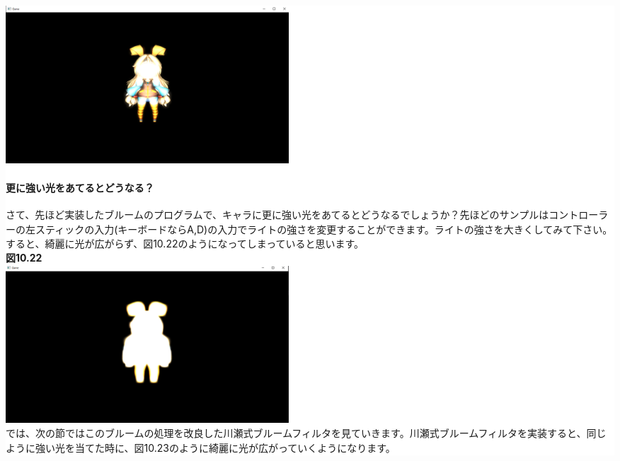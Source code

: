 <img src="fig/10.21.png" width=400></img></br>


#### 更に強い光をあてるとどうなる？
さて、先ほど実装したブルームのプログラムで、キャラに更に強い光をあてるとどうなるでしょうか？先ほどのサンプルはコントローラーの左スティックの入力(キーボードならA,D)の入力でライトの強さを変更することができます。ライトの強さを大きくしてみて下さい。すると、綺麗に光が広がらず、図10.22のようになってしまっていると思います。</br>
**図10.22**</br>
<img src="fig/10.22.png" width=400></img></br>
では、次の節ではこのブルームの処理を改良した川瀬式ブルームフィルタを見ていきます。川瀬式ブルームフィルタを実装すると、同じように強い光を当てた時に、図10.23のように綺麗に光が広がっていくようになります。</br>
